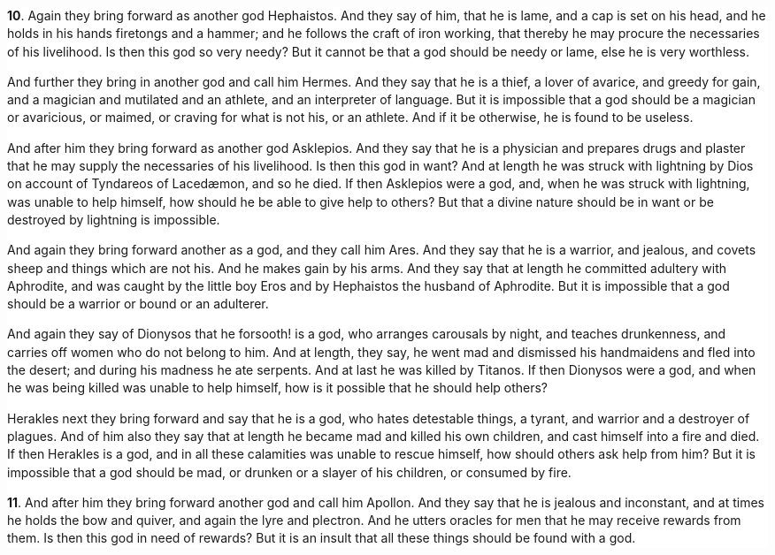 **10**. Again they bring forward as another god Hephaistos. And they say of
him, that he is lame, and a cap is set on his head, and he holds in his
hands firetongs and a hammer; and he follows the craft of iron working,
that thereby he may procure the necessaries of his livelihood. Is then
this god so very needy? But it cannot be that a god should be needy or
lame, else he is very worthless.

And further they bring in another god and call him Hermes. And they say
that he is a thief, a lover of avarice, and greedy for gain, and a magician
and mutilated and an athlete, and an
interpreter of language. But it is impossible that a god should be a
magician or avaricious, or maimed, or craving for what is not his, or an
athlete. And if it be otherwise, he is found to be useless.

And after him they bring forward as another god Asklepios. And they say
that he is a physician and prepares drugs and plaster that he may supply
the necessaries of his livelihood. Is then this god in want? And at
length he was struck with lightning by Dios on account of Tyndareos of
Lacedæmon, and so he died. If then Asklepios were a god, and, when he
was struck with lightning, was unable to help himself, how should he be
able to give help to others? But that a divine nature should be in want
or be destroyed by lightning is impossible.

And again they bring forward another as a god, and they call him Ares.
And they say that he is a warrior, and jealous, and covets sheep and
things which are not his. And he makes gain by his arms. And they say
that at length he committed adultery with Aphrodite, and was caught by
the little boy Eros and by Hephaistos the husband of Aphrodite. But it
is impossible that a god should be a warrior or bound or an adulterer.

And again they say of Dionysos that he forsooth! is a god, who arranges
carousals by night, and teaches drunkenness, and carries off women who
do not belong to him. And at length, they say, he went mad and
dismissed his handmaidens and fled into the desert; and during his
madness he ate serpents. And at last he was killed by Titanos. If then
Dionysos were a god, and when he was being killed was unable to help
himself, how is it possible that he should help others?

Herakles next they bring forward and say that he is a god, who hates
detestable things, a tyrant, and
warrior and a destroyer of plagues. And of him also they say that at
length he became mad and killed his own children, and cast himself into
a fire and died. If then Herakles is a god, and in all these calamities
was unable to rescue himself, how should others ask help from him? But
it is impossible that a god should be mad, or drunken or a slayer of his
children, or consumed by fire.

**11**. And after him they bring forward another god and call him Apollon.
And they say that he is jealous and inconstant, and at times he holds
the bow and quiver, and again the lyre and plectron. And he utters
oracles for men that he may receive rewards from them. Is then this god
in need of rewards? But it is an insult that all these things should be
found with a god.
